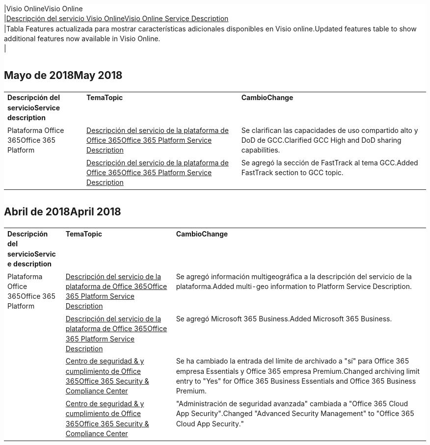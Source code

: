 |<span data-ttu-id="bea6b-126">Visio Online</span><span class="sxs-lookup"><span data-stu-id="bea6b-126">Visio Online</span></span>  <br/> |[<span data-ttu-id="bea6b-127">Descripción del servicio Visio Online</span><span class="sxs-lookup"><span data-stu-id="bea6b-127">Visio Online Service Description</span></span>](visio-online-service-description/visio-online-service-description.md) <br/> |<span data-ttu-id="bea6b-128">Tabla Features actualizada para mostrar características adicionales disponibles en Visio online.</span><span class="sxs-lookup"><span data-stu-id="bea6b-128">Updated features table to show additional features now available in Visio Online.</span></span>  <br/> |
   
## <a name="may-2018"></a><span data-ttu-id="bea6b-129">Mayo de 2018</span><span class="sxs-lookup"><span data-stu-id="bea6b-129">May 2018</span></span>

||||
|:-----|:-----|:-----|
|<span data-ttu-id="bea6b-130">**Descripción del servicio**</span><span class="sxs-lookup"><span data-stu-id="bea6b-130">**Service description**</span></span> <br/> |<span data-ttu-id="bea6b-131">**Tema**</span><span class="sxs-lookup"><span data-stu-id="bea6b-131">**Topic**</span></span> <br/> |<span data-ttu-id="bea6b-132">**Cambio**</span><span class="sxs-lookup"><span data-stu-id="bea6b-132">**Change**</span></span> <br/> |
|<span data-ttu-id="bea6b-133">Plataforma Office 365</span><span class="sxs-lookup"><span data-stu-id="bea6b-133">Office 365 Platform</span></span>  <br/> |[<span data-ttu-id="bea6b-134">Descripción del servicio de la plataforma de Office 365</span><span class="sxs-lookup"><span data-stu-id="bea6b-134">Office 365 Platform Service Description</span></span>](office-365-platform-service-description/office-365-platform-service-description.md) <br/> |<span data-ttu-id="bea6b-135">Se clarifican las capacidades de uso compartido alto y DoD de GCC.</span><span class="sxs-lookup"><span data-stu-id="bea6b-135">Clarified GCC High and DoD sharing capabilities.</span></span>  <br/> |
||[<span data-ttu-id="bea6b-136">Descripción del servicio de la plataforma de Office 365</span><span class="sxs-lookup"><span data-stu-id="bea6b-136">Office 365 Platform Service Description</span></span>](office-365-platform-service-description/office-365-platform-service-description.md) <br/> |<span data-ttu-id="bea6b-137">Se agregó la sección de FastTrack al tema GCC.</span><span class="sxs-lookup"><span data-stu-id="bea6b-137">Added FastTrack section to GCC topic.</span></span>  <br/> |
   
## <a name="april-2018"></a><span data-ttu-id="bea6b-138">Abril de 2018</span><span class="sxs-lookup"><span data-stu-id="bea6b-138">April 2018</span></span>

||||
|:-----|:-----|:-----|
|<span data-ttu-id="bea6b-139">**Descripción del servicio**</span><span class="sxs-lookup"><span data-stu-id="bea6b-139">**Service description**</span></span> <br/> |<span data-ttu-id="bea6b-140">**Tema**</span><span class="sxs-lookup"><span data-stu-id="bea6b-140">**Topic**</span></span> <br/> |<span data-ttu-id="bea6b-141">**Cambio**</span><span class="sxs-lookup"><span data-stu-id="bea6b-141">**Change**</span></span> <br/> |
|<span data-ttu-id="bea6b-142">Plataforma Office 365</span><span class="sxs-lookup"><span data-stu-id="bea6b-142">Office 365 Platform</span></span>  <br/> |[<span data-ttu-id="bea6b-143">Descripción del servicio de la plataforma de Office 365</span><span class="sxs-lookup"><span data-stu-id="bea6b-143">Office 365 Platform Service Description</span></span>](office-365-platform-service-description/office-365-platform-service-description.md) <br/> |<span data-ttu-id="bea6b-144">Se agregó información multigeográfica a la descripción del servicio de la plataforma.</span><span class="sxs-lookup"><span data-stu-id="bea6b-144">Added multi-geo information to Platform Service Description.</span></span>  <br/> |
||[<span data-ttu-id="bea6b-145">Descripción del servicio de la plataforma de Office 365</span><span class="sxs-lookup"><span data-stu-id="bea6b-145">Office 365 Platform Service Description</span></span>](office-365-platform-service-description/office-365-platform-service-description.md) <br/> |<span data-ttu-id="bea6b-146">Se agregó Microsoft 365 Business.</span><span class="sxs-lookup"><span data-stu-id="bea6b-146">Added Microsoft 365 Business.</span></span>  <br/> |
||[<span data-ttu-id="bea6b-147">Centro de seguridad &amp; y cumplimiento de Office 365</span><span class="sxs-lookup"><span data-stu-id="bea6b-147">Office 365 Security &amp; Compliance Center</span></span>](office-365-platform-service-description/office-365-securitycompliance-center.md) <br/> |<span data-ttu-id="bea6b-148">Se ha cambiado la entrada del límite de archivado a "sí" para Office 365 empresa Essentials y Office 365 empresa Premium.</span><span class="sxs-lookup"><span data-stu-id="bea6b-148">Changed archiving limit entry to "Yes" for Office 365 Business Essentials and Office 365 Business Premium.</span></span>  <br/> |
||[<span data-ttu-id="bea6b-149">Centro de seguridad &amp; y cumplimiento de Office 365</span><span class="sxs-lookup"><span data-stu-id="bea6b-149">Office 365 Security &amp; Compliance Center</span></span>](office-365-platform-service-description/office-365-securitycompliance-center.md) <br/> |<span data-ttu-id="bea6b-150">"Administración de seguridad avanzada" cambiada a "Office 365 Cloud App Security".</span><span class="sxs-lookup"><span data-stu-id="bea6b-150">Changed "Advanced Security Management" to "Office 365 Cloud App Security."</span></span>  <br/> |